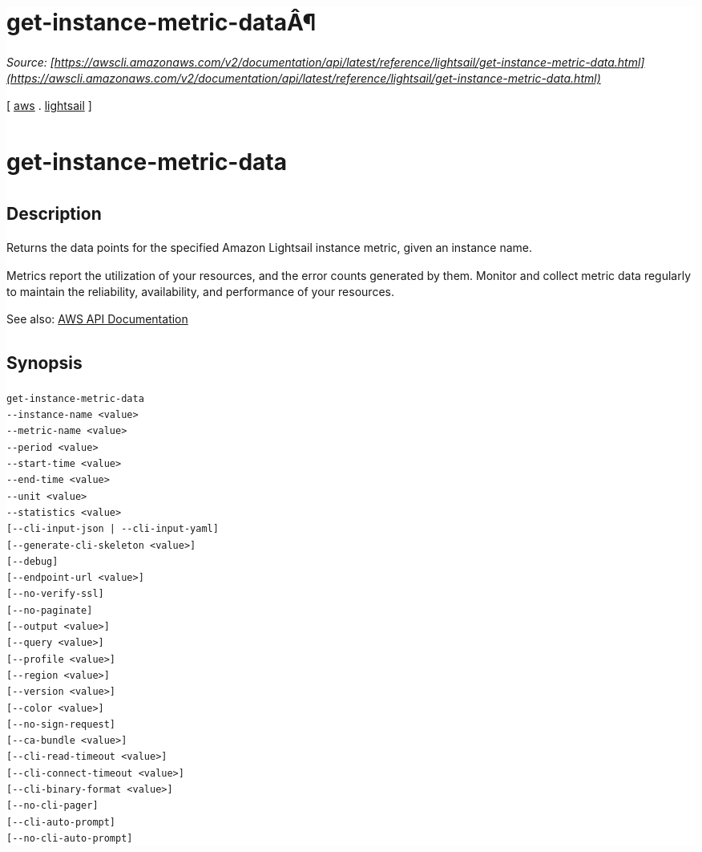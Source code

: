 # get-instance-metric-dataÂ¶

*Source: [https://awscli.amazonaws.com/v2/documentation/api/latest/reference/lightsail/get-instance-metric-data.html](https://awscli.amazonaws.com/v2/documentation/api/latest/reference/lightsail/get-instance-metric-data.html)*

[ [aws](https://awscli.amazonaws.com/v2/documentation/api/latest/reference/index.html#cli-aws) . [lightsail](https://awscli.amazonaws.com/v2/documentation/api/latest/reference/lightsail/index.html#cli-aws-lightsail) ]

# get-instance-metric-data

## Description

Returns the data points for the specified Amazon Lightsail instance metric, given an instance name.

Metrics report the utilization of your resources, and the error counts generated by them. Monitor and collect metric data regularly to maintain the reliability, availability, and performance of your resources.

See also: [AWS API Documentation](https://docs.aws.amazon.com/goto/WebAPI/lightsail-2016-11-28/GetInstanceMetricData)

## Synopsis

```
get-instance-metric-data
--instance-name <value>
--metric-name <value>
--period <value>
--start-time <value>
--end-time <value>
--unit <value>
--statistics <value>
[--cli-input-json | --cli-input-yaml]
[--generate-cli-skeleton <value>]
[--debug]
[--endpoint-url <value>]
[--no-verify-ssl]
[--no-paginate]
[--output <value>]
[--query <value>]
[--profile <value>]
[--region <value>]
[--version <value>]
[--color <value>]
[--no-sign-request]
[--ca-bundle <value>]
[--cli-read-timeout <value>]
[--cli-connect-timeout <value>]
[--cli-binary-format <value>]
[--no-cli-pager]
[--cli-auto-prompt]
[--no-cli-auto-prompt]
```
